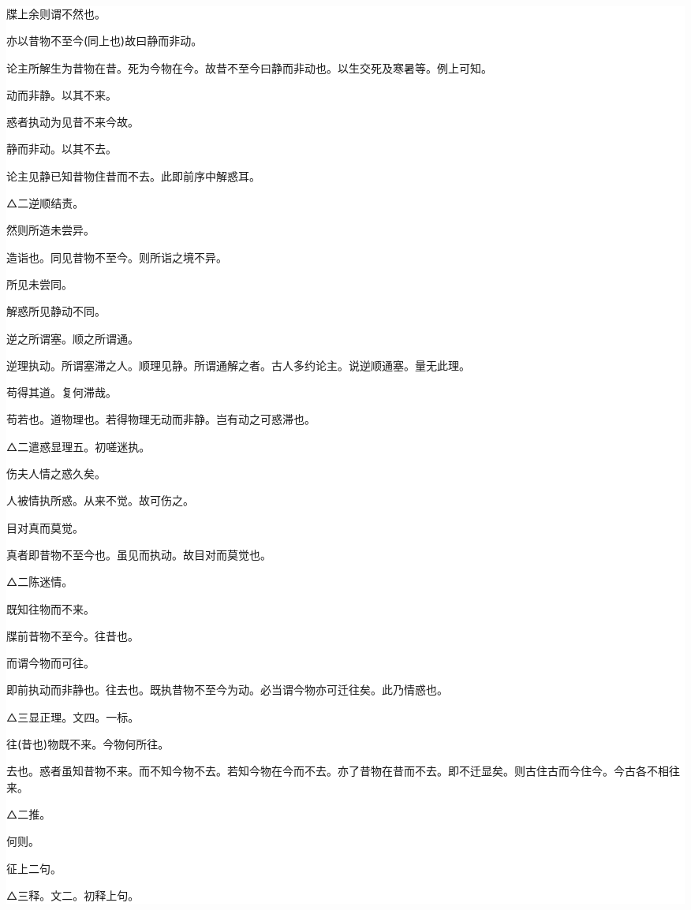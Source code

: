 牒上余则谓不然也。  

亦以昔物不至今(同上也)故曰静而非动。  

论主所解生为昔物在昔。死为今物在今。故昔不至今曰静而非动也。以生交死及寒暑等。例上可知。  

动而非静。以其不来。  

惑者执动为见昔不来今故。  

静而非动。以其不去。  

论主见静已知昔物住昔而不去。此即前序中解惑耳。  

△二逆顺结责。  

然则所造未尝异。  

造诣也。同见昔物不至今。则所诣之境不异。  

所见未尝同。  

解惑所见静动不同。  

逆之所谓塞。顺之所谓通。  

逆理执动。所谓塞滞之人。顺理见静。所谓通解之者。古人多约论主。说逆顺通塞。量无此理。  

苟得其道。复何滞哉。  

苟若也。道物理也。若得物理无动而非静。岂有动之可惑滞也。  

△二遣惑显理五。初嗟迷执。  

伤夫人情之惑久矣。  

人被情执所惑。从来不觉。故可伤之。  

目对真而莫觉。  

真者即昔物不至今也。虽见而执动。故目对而莫觉也。  

△二陈迷情。  

既知往物而不来。  

牒前昔物不至今。往昔也。  

而谓今物而可往。  

即前执动而非静也。往去也。既执昔物不至今为动。必当谓今物亦可迁往矣。此乃情惑也。  

△三显正理。文四。一标。  

往(昔也)物既不来。今物何所往。  

去也。惑者虽知昔物不来。而不知今物不去。若知今物在今而不去。亦了昔物在昔而不去。即不迁显矣。则古住古而今住今。今古各不相往来。  

△二推。  

何则。  

征上二句。  

△三释。文二。初释上句。  
